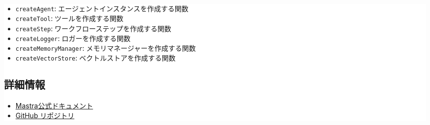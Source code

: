 - `createAgent`: エージェントインスタンスを作成する関数
- `createTool`: ツールを作成する関数
- `createStep`: ワークフローステップを作成する関数
- `createLogger`: ロガーを作成する関数
- `createMemoryManager`: メモリマネージャーを作成する関数
- `createVectorStore`: ベクトルストアを作成する関数

## 詳細情報

- [Mastra公式ドキュメント](https://mastra.ai/docs)
- [GitHub リポジトリ](https://github.com/mastra-ai/mastra)
